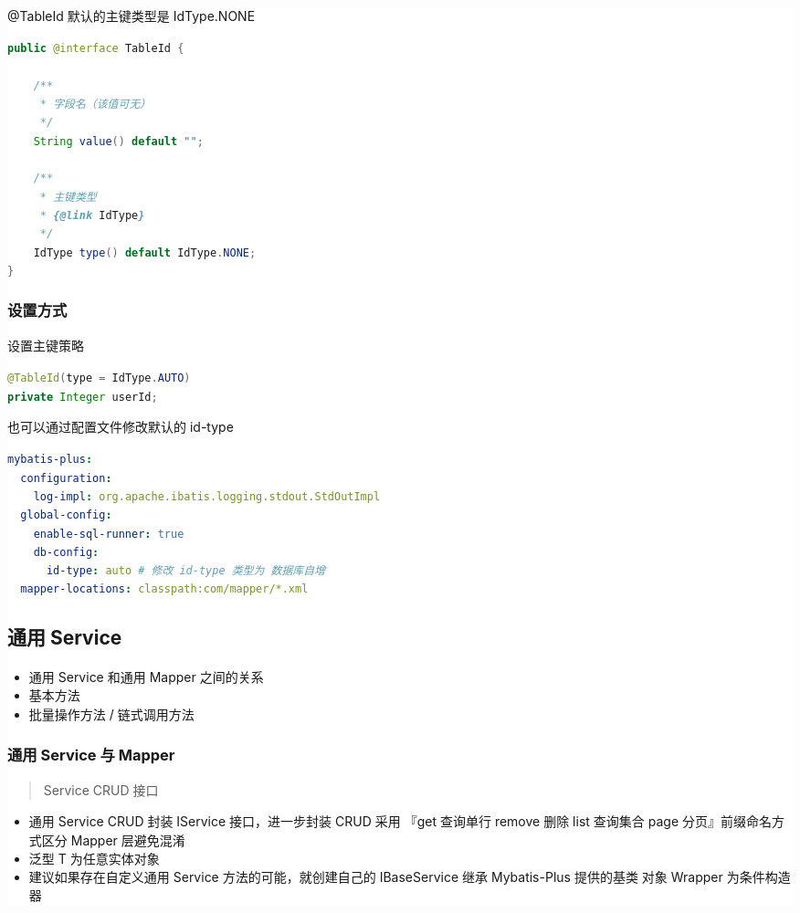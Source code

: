 @TableId 默认的主键类型是 IdType.NONE

```java
public @interface TableId {

    /**
     * 字段名（该值可无）
     */
    String value() default "";

    /**
     * 主键类型
     * {@link IdType}
     */
    IdType type() default IdType.NONE;
}
```

### 设置方式

设置主键策略

```java
@TableId(type = IdType.AUTO)
private Integer userId;
```

也可以通过配置文件修改默认的 id-type

```yml
mybatis-plus:
  configuration:
    log-impl: org.apache.ibatis.logging.stdout.StdOutImpl
  global-config:
    enable-sql-runner: true
    db-config:
      id-type: auto # 修改 id-type 类型为 数据库自增
  mapper-locations: classpath:com/mapper/*.xml
```

## 通用 Service

- 通用 Service 和通用 Mapper 之间的关系
- 基本方法
- 批量操作方法 / 链式调用方法

### 通用 Service 与 Mapper

> Service CRUD 接口

- 通用 Service CRUD 封装 IService 接口，进一步封装 CRUD 采用 『get 查询单行 remove 删除 list 查询集合 page 分页』前缀命名方式区分 Mapper 层避免混淆
- 泛型 T 为任意实体对象
- 建议如果存在自定义通用 Service 方法的可能，就创建自己的 IBaseService 继承 Mybatis-Plus 提供的基类
    对象 Wrapper 为条件构造器
